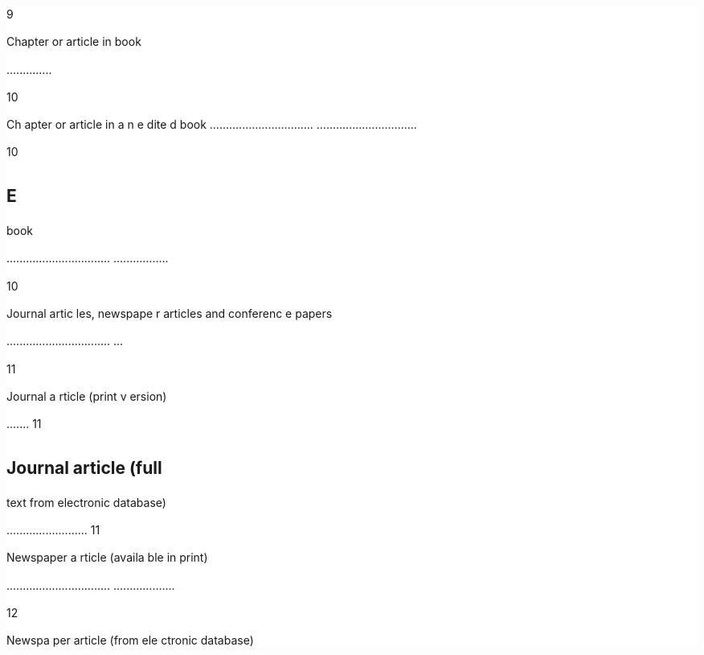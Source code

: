 9
 
 
Chapter or article in book
 
..............
 
10
 
 
Ch
apter or article in a n e dite d book
................................
...............................
 
10
 
 
E
-
book
 
................................
.................
 
10
 
Journal artic les, newspape r articles and 
conferenc e papers
 
................................
...
 
11
 
 
Journal a rticle (print v
ersion)
 
.......
11
 
 
Journal article (full
-
text from 
electronic database)
 
.........................
11
 
 
Newspaper a rticle (availa ble in 
print)
 
................................
...................
 
12
 
 
Newspa per article (from ele ctronic 
database)
 